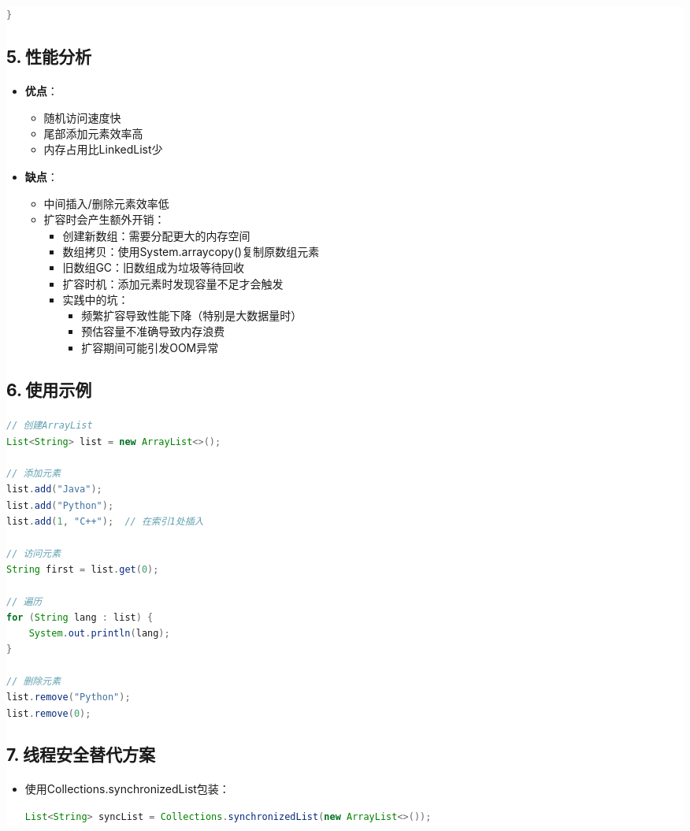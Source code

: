 ```java
}
```

## 5. 性能分析

- **优点**：
  - 随机访问速度快
  - 尾部添加元素效率高
  - 内存占用比LinkedList少

- **缺点**：
  - 中间插入/删除元素效率低
  - 扩容时会产生额外开销：
    - 创建新数组：需要分配更大的内存空间
    - 数组拷贝：使用System.arraycopy()复制原数组元素
    - 旧数组GC：旧数组成为垃圾等待回收
    - 扩容时机：添加元素时发现容量不足才会触发
    - 实践中的坑：
      - 频繁扩容导致性能下降（特别是大数据量时）
      - 预估容量不准确导致内存浪费
      - 扩容期间可能引发OOM异常

## 6. 使用示例

```java
// 创建ArrayList
List<String> list = new ArrayList<>();

// 添加元素
list.add("Java");
list.add("Python");
list.add(1, "C++");  // 在索引1处插入

// 访问元素
String first = list.get(0);

// 遍历
for (String lang : list) {
    System.out.println(lang);
}

// 删除元素
list.remove("Python");
list.remove(0);
```

## 7. 线程安全替代方案

- 使用Collections.synchronizedList包装：
  ```java
  List<String> syncList = Collections.synchronizedList(new ArrayList<>());
  ```
